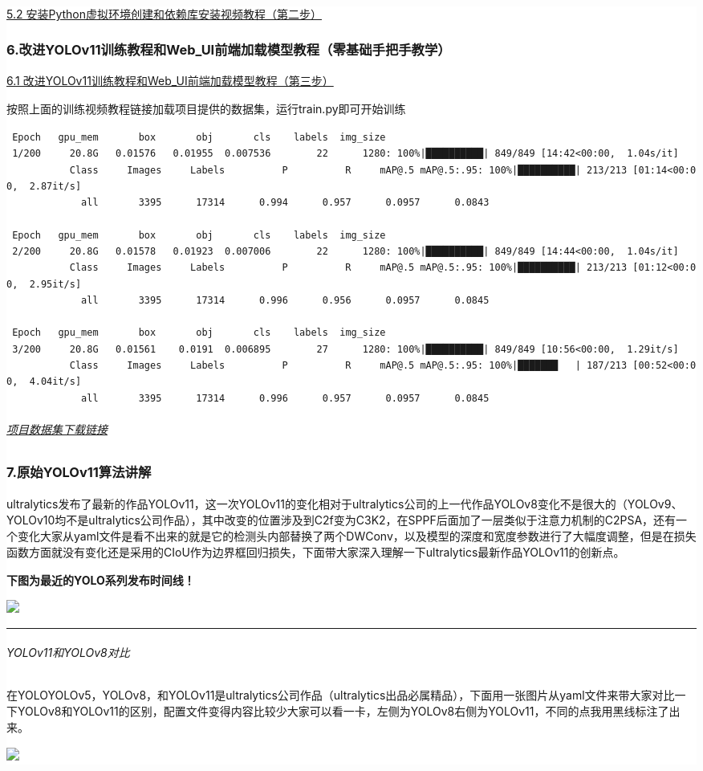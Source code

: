 
[5.2 安装Python虚拟环境创建和依赖库安装视频教程（第二步）](https://www.bilibili.com/video/BV1ZoC1YCEBw?spm_id_from=333.788.videopod.sections&vd_source=bc9aec86d164b67a7004b996143742dc)

### 6.改进YOLOv11训练教程和Web_UI前端加载模型教程（零基础手把手教学）

[6.1 改进YOLOv11训练教程和Web_UI前端加载模型教程（第三步）](https://www.bilibili.com/video/BV1BoC1YCEhR?spm_id_from=333.788.videopod.sections&vd_source=bc9aec86d164b67a7004b996143742dc)


按照上面的训练视频教程链接加载项目提供的数据集，运行train.py即可开始训练
﻿


     Epoch   gpu_mem       box       obj       cls    labels  img_size
     1/200     20.8G   0.01576   0.01955  0.007536        22      1280: 100%|██████████| 849/849 [14:42<00:00,  1.04s/it]
               Class     Images     Labels          P          R     mAP@.5 mAP@.5:.95: 100%|██████████| 213/213 [01:14<00:00,  2.87it/s]
                 all       3395      17314      0.994      0.957      0.0957      0.0843

     Epoch   gpu_mem       box       obj       cls    labels  img_size
     2/200     20.8G   0.01578   0.01923  0.007006        22      1280: 100%|██████████| 849/849 [14:44<00:00,  1.04s/it]
               Class     Images     Labels          P          R     mAP@.5 mAP@.5:.95: 100%|██████████| 213/213 [01:12<00:00,  2.95it/s]
                 all       3395      17314      0.996      0.956      0.0957      0.0845

     Epoch   gpu_mem       box       obj       cls    labels  img_size
     3/200     20.8G   0.01561    0.0191  0.006895        27      1280: 100%|██████████| 849/849 [10:56<00:00,  1.29it/s]
               Class     Images     Labels          P          R     mAP@.5 mAP@.5:.95: 100%|███████   | 187/213 [00:52<00:00,  4.04it/s]
                 all       3395      17314      0.996      0.957      0.0957      0.0845




###### [项目数据集下载链接](https://kdocs.cn/l/cszuIiCKVNis)

### 7.原始YOLOv11算法讲解


ultralytics发布了最新的作品YOLOv11，这一次YOLOv11的变化相对于ultralytics公司的上一代作品YOLOv8变化不是很大的（YOLOv9、YOLOv10均不是ultralytics公司作品），其中改变的位置涉及到C2f变为C3K2，在SPPF后面加了一层类似于注意力机制的C2PSA，还有一个变化大家从yaml文件是看不出来的就是它的检测头内部替换了两个DWConv，以及模型的深度和宽度参数进行了大幅度调整，但是在损失函数方面就没有变化还是采用的CIoU作为边界框回归损失，下面带大家深入理解一下ultralytics最新作品YOLOv11的创新点。

**下图为最近的YOLO系列发布时间线！**

![](https://i-blog.csdnimg.cn/direct/af970d3eee954b988a2252ae7d822692.png)

* * *

###### YOLOv11和YOLOv8对比

在YOLOYOLOv5，YOLOv8，和YOLOv11是ultralytics公司作品（ultralytics出品必属精品），下面用一张图片从yaml文件来带大家对比一下YOLOv8和YOLOv11的区别，配置文件变得内容比较少大家可以看一卡，左侧为YOLOv8右侧为YOLOv11，不同的点我用黑线标注了出来。

![](https://i-blog.csdnimg.cn/direct/77ed65ad1abb49febddd085365199d72.png)
